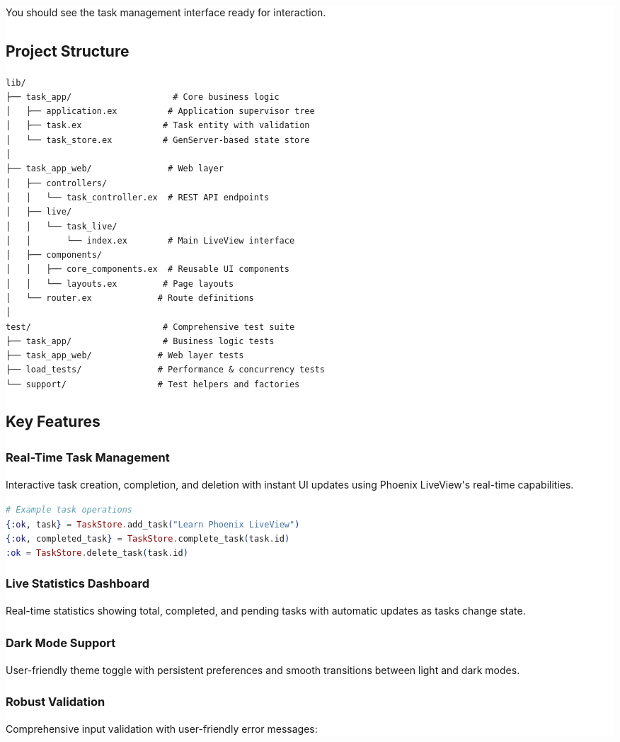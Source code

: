 You should see the task management interface ready for interaction.

## Project Structure

```
lib/
├── task_app/                    # Core business logic
│   ├── application.ex          # Application supervisor tree
│   ├── task.ex                # Task entity with validation
│   └── task_store.ex          # GenServer-based state store
│
├── task_app_web/               # Web layer
│   ├── controllers/
│   │   └── task_controller.ex  # REST API endpoints
│   ├── live/
│   │   └── task_live/
│   │       └── index.ex        # Main LiveView interface
│   ├── components/
│   │   ├── core_components.ex  # Reusable UI components
│   │   └── layouts.ex         # Page layouts
│   └── router.ex             # Route definitions
│
test/                          # Comprehensive test suite
├── task_app/                  # Business logic tests
├── task_app_web/             # Web layer tests
├── load_tests/               # Performance & concurrency tests
└── support/                  # Test helpers and factories
```

## Key Features

### Real-Time Task Management
Interactive task creation, completion, and deletion with instant UI updates using Phoenix LiveView's real-time capabilities.

```elixir
# Example task operations
{:ok, task} = TaskStore.add_task("Learn Phoenix LiveView")
{:ok, completed_task} = TaskStore.complete_task(task.id)
:ok = TaskStore.delete_task(task.id)
```

### Live Statistics Dashboard
Real-time statistics showing total, completed, and pending tasks with automatic updates as tasks change state.

### Dark Mode Support
User-friendly theme toggle with persistent preferences and smooth transitions between light and dark modes.

### Robust Validation
Comprehensive input validation with user-friendly error messages:
